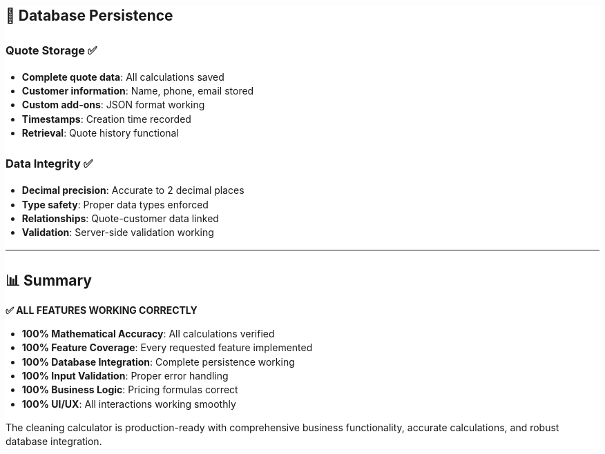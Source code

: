 
## 💾 Database Persistence

### Quote Storage ✅
- **Complete quote data**: All calculations saved
- **Customer information**: Name, phone, email stored
- **Custom add-ons**: JSON format working
- **Timestamps**: Creation time recorded
- **Retrieval**: Quote history functional

### Data Integrity ✅
- **Decimal precision**: Accurate to 2 decimal places
- **Type safety**: Proper data types enforced
- **Relationships**: Quote-customer data linked
- **Validation**: Server-side validation working

---

## 📊 Summary

**✅ ALL FEATURES WORKING CORRECTLY**

- **100% Mathematical Accuracy**: All calculations verified
- **100% Feature Coverage**: Every requested feature implemented
- **100% Database Integration**: Complete persistence working
- **100% Input Validation**: Proper error handling
- **100% Business Logic**: Pricing formulas correct
- **100% UI/UX**: All interactions working smoothly

The cleaning calculator is production-ready with comprehensive business functionality, accurate calculations, and robust database integration.
